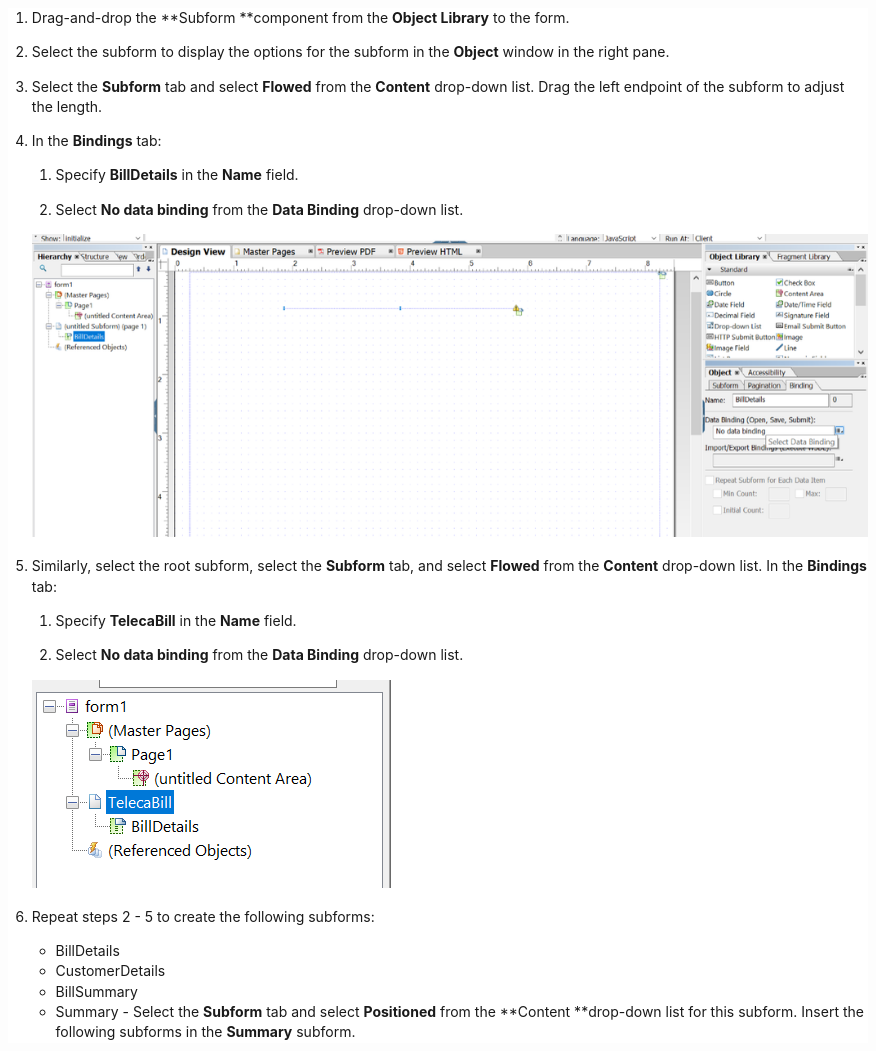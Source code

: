1. Drag-and-drop the **Subform **component from the **Object Library** to the form.
1. Select the subform to display the options for the subform in the **Object** window in the right pane.
1. Select the **Subform** tab and select **Flowed** from the **Content** drop-down list. Drag the left endpoint of the subform to adjust the length.
1. In the **Bindings** tab:

    1. Specify **BillDetails** in the **Name** field.
    
    1. Select **No data binding** from the **Data Binding** drop-down list.

   ![Designer subform](assets/forms_designer_subform_new.png)

1. Similarly, select the root subform, select the **Subform** tab, and select **Flowed** from the **Content** drop-down list. In the **Bindings** tab:

    1. Specify **TelecaBill** in the **Name** field.
    
    1. Select **No data binding** from the **Data Binding** drop-down list.

   ![Subform for Print template](assets/root_subform_print_template_new.png)

1. Repeat steps 2 - 5 to create the following subforms:

    * BillDetails
    * CustomerDetails
    * BillSummary
    * Summary - Select the **Subform** tab and select **Positioned** from the **Content **drop-down list for this subform. Insert the following subforms in the **Summary** subform.
